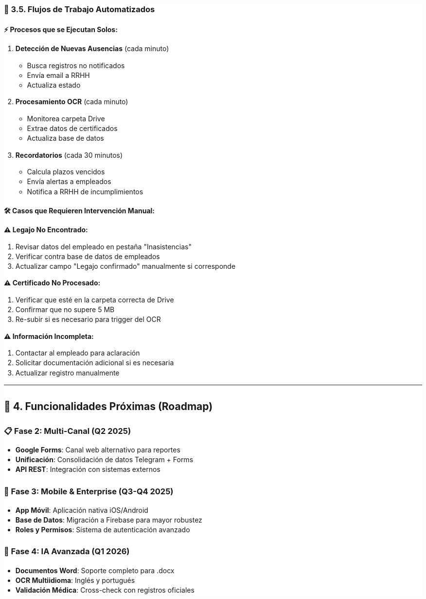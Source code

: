 ### **🔄 3.5. Flujos de Trabajo Automatizados**

#### **⚡ Procesos que se Ejecutan Solos:**

1. **Detección de Nuevas Ausencias** (cada minuto)
   - Busca registros no notificados
   - Envía email a RRHH
   - Actualiza estado

2. **Procesamiento OCR** (cada minuto)
   - Monitorea carpeta Drive
   - Extrae datos de certificados
   - Actualiza base de datos

3. **Recordatorios** (cada 30 minutos)
   - Calcula plazos vencidos
   - Envía alertas a empleados
   - Notifica a RRHH de incumplimientos

#### **🛠️ Casos que Requieren Intervención Manual:**

**⚠️ Legajo No Encontrado:**
1. Revisar datos del empleado en pestaña "Inasistencias"
2. Verificar contra base de datos de empleados
3. Actualizar campo "Legajo confirmado" manualmente si corresponde

**⚠️ Certificado No Procesado:**
1. Verificar que esté en la carpeta correcta de Drive
2. Confirmar que no supere 5 MB
3. Re-subir si es necesario para trigger del OCR

**⚠️ Información Incompleta:**
1. Contactar al empleado para aclaración
2. Solicitar documentación adicional si es necesaria
3. Actualizar registro manualmente

---

## 🚀 **4. Funcionalidades Próximas (Roadmap)**

### **📋 Fase 2: Multi-Canal (Q2 2025)**
- **Google Forms**: Canal web alternativo para reportes
- **Unificación**: Consolidación de datos Telegram + Forms
- **API REST**: Integración con sistemas externos

### **📱 Fase 3: Mobile & Enterprise (Q3-Q4 2025)**
- **App Móvil**: Aplicación nativa iOS/Android
- **Base de Datos**: Migración a Firebase para mayor robustez
- **Roles y Permisos**: Sistema de autenticación avanzado

### **🤖 Fase 4: IA Avanzada (Q1 2026)**
- **Documentos Word**: Soporte completo para .docx
- **OCR Multiidioma**: Inglés y portugués
- **Validación Médica**: Cross-check con registros oficiales
